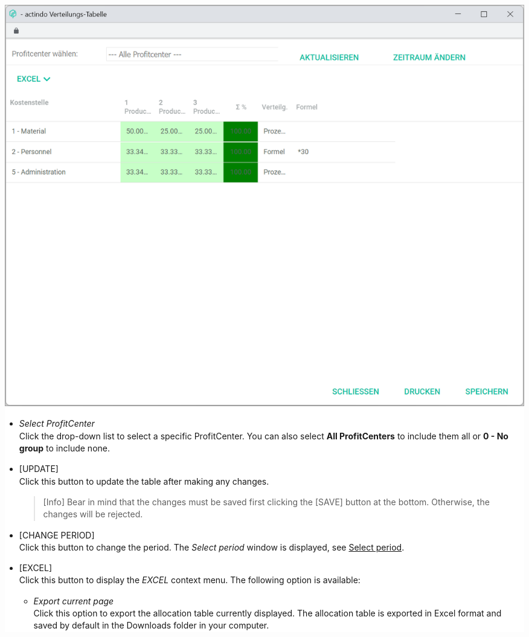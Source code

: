 ![Allocation table](../../Assets/Screenshots/RetailSuiteAccounting/Settings/CostAccounting/AllocationTable01.png "[Allocation table]")

- *Select ProfitCenter*  
Click the drop-down list to select a specific ProfitCenter. You can also select **All ProfitCenters** to include them all or **0 - No group** to include none.

- [UPDATE]  
Click this button to update the table after making any changes.

  > [Info] Bear in mind that the changes must be saved first clicking the [SAVE] button at the bottom. Otherwise, the changes will be rejected.

- [CHANGE PERIOD]  
Click this button to change the period. The *Select period* window is displayed, see [Select period](#select-period).

- [EXCEL]  
Click this button to display the *EXCEL* context menu. The following option is available:  

  - *Export current page*  
  Click this option to export the allocation table currently displayed. The allocation table is exported in Excel format and saved by default in the Downloads folder in your computer.


[comment]: <> (Monat drop-down list: es fehlt 16-19 Abschlussbuchungen und 99 Allgemeiner Monat?)
[comment]: <> (Allgemeine Info fehlt! Wie kann man aktivieren? Wann kommt das Datum vor?)
[comment]: <> (Wir haben keine Prozedur in Integration über "Create/Edit/Delete cost center/cost unit". Hinzufügen?)
[comment]: <> (Allgemeine Info fehlt! Wie kann man aktivieren? Wann kommt das Datum vor?)
[comment]: <> (Unsicher, check mit FH!)
[comment]: <> (Checl! One file, several files, one excel with several tabs?)
[comment]: <> (Check mit FH! Generell mehr Info gebraucht für dieses Kapitel. Evtl. Prozedur in Integration.)
[comment]: <> (Unsicher, wie die Formel funktioniert! Check! The basic calculating operations +, -, *, / are permitted. -> stimmt so?)
[comment]: <> (Work in progress) 
[comment]: <> (Fenster/Unterkapitel umbenennen zu Search debtor?)
[comment]: <> (Check!)
  [comment]: <> (in the system as No -> add point)
  [comment]: <> (in the system: Firma -> localise)
  [comment]: <> (in the system: First name)
  [comment]: <> (in the system: Name)
  [comment]: <> (in the system: City)  
  [comment]: <> (Check module names in English. No more "filter by" options available or depends on the settings?)
[comment]: <> (Check wording with HG, see Workflows, PIM: The list displays... Durchgängig ändern?)
  [comment]: <> (Standard Plattform-Info. Notwendig? Durchgängig ändern/löschen?)
[comment]: <> (FH: Was kann hier vorkommen? Supplier/customer?)
[comment]: <> (By right-clicking on a row, context menu appears with two options -> Show documents of the customer / supplier -> to Overview in Fakturierung module, and Show articles of supplier -> to Artikelliste in Artikelverwaltung module. Add info and link when available?)
[comment]: <> (Fenster/Unterkapitel umbenennen zu Edit ProfitCenter?)
[comment]: <> (Fenster/Unterkapitel umbenennen zu Print cost center/unit? -> Evtl. zu H2 ändern und in TOC mit aufnehmen?)